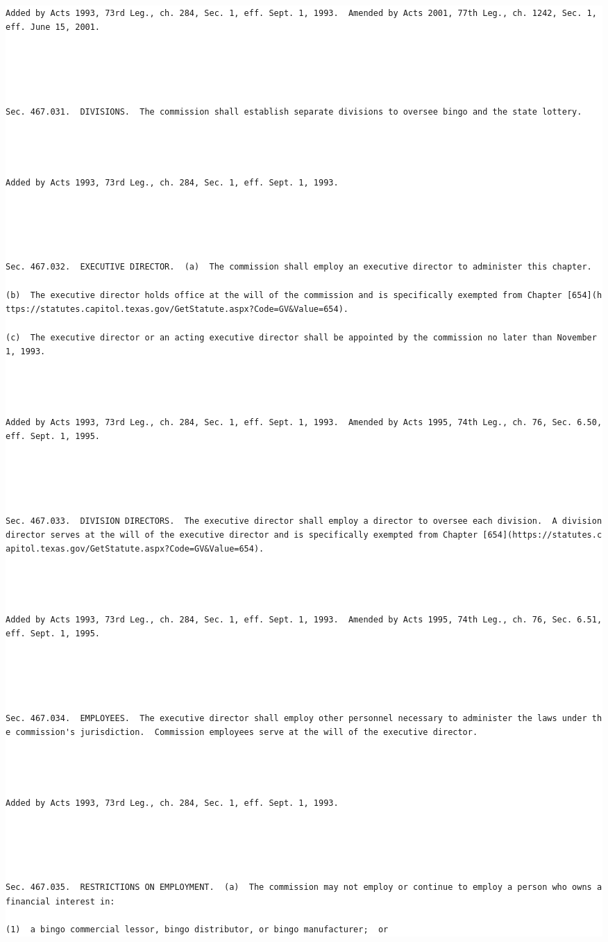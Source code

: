     
    
    
    Added by Acts 1993, 73rd Leg., ch. 284, Sec. 1, eff. Sept. 1, 1993.  Amended by Acts 2001, 77th Leg., ch. 1242, Sec. 1, eff. June 15, 2001.
    
    
    
    
    
    Sec. 467.031.  DIVISIONS.  The commission shall establish separate divisions to oversee bingo and the state lottery.
    
    
    
    
    Added by Acts 1993, 73rd Leg., ch. 284, Sec. 1, eff. Sept. 1, 1993.
    
    
    
    
    
    Sec. 467.032.  EXECUTIVE DIRECTOR.  (a)  The commission shall employ an executive director to administer this chapter.
    
    (b)  The executive director holds office at the will of the commission and is specifically exempted from Chapter [654](https://statutes.capitol.texas.gov/GetStatute.aspx?Code=GV&Value=654).
    
    (c)  The executive director or an acting executive director shall be appointed by the commission no later than November 1, 1993.
    
    
    
    
    Added by Acts 1993, 73rd Leg., ch. 284, Sec. 1, eff. Sept. 1, 1993.  Amended by Acts 1995, 74th Leg., ch. 76, Sec. 6.50, eff. Sept. 1, 1995.
    
    
    
    
    
    Sec. 467.033.  DIVISION DIRECTORS.  The executive director shall employ a director to oversee each division.  A division director serves at the will of the executive director and is specifically exempted from Chapter [654](https://statutes.capitol.texas.gov/GetStatute.aspx?Code=GV&Value=654).
    
    
    
    
    Added by Acts 1993, 73rd Leg., ch. 284, Sec. 1, eff. Sept. 1, 1993.  Amended by Acts 1995, 74th Leg., ch. 76, Sec. 6.51, eff. Sept. 1, 1995.
    
    
    
    
    
    Sec. 467.034.  EMPLOYEES.  The executive director shall employ other personnel necessary to administer the laws under the commission's jurisdiction.  Commission employees serve at the will of the executive director.
    
    
    
    
    Added by Acts 1993, 73rd Leg., ch. 284, Sec. 1, eff. Sept. 1, 1993.
    
    
    
    
    
    Sec. 467.035.  RESTRICTIONS ON EMPLOYMENT.  (a)  The commission may not employ or continue to employ a person who owns a financial interest in:
    
    (1)  a bingo commercial lessor, bingo distributor, or bingo manufacturer;  or
    